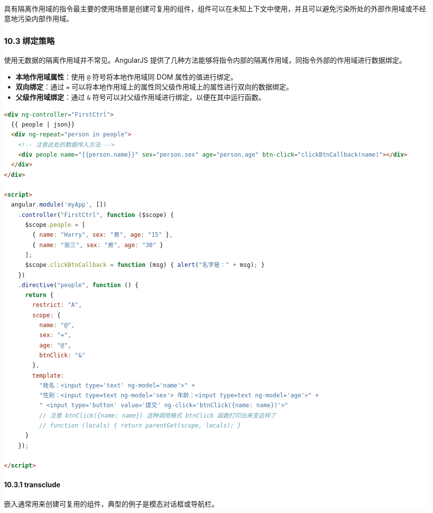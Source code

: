 具有隔离作用域的指令最主要的使用场景是创建可复用的组件，组件可以在未知上下文中使用，并且可以避免污染所处的外部作用域或不经意地污染内部作用域。

### 10.3 绑定策略

使用无数据的隔离作用域并不常见。AngularJS 提供了几种方法能够将指令内部的隔离作用域，同指令外部的作用域进行数据绑定。

* **本地作用域属性**：使用 `@` 符号将本地作用域同 DOM 属性的值进行绑定。
* **双向绑定**：通过 `=` 可以将本地作用域上的属性同父级作用域上的属性进行双向的数据绑定。
* **父级作用域绑定**：通过 `&` 符号可以对父级作用域进行绑定，以便在其中运行函数。

```html
<div ng-controller="FirstCtrl">
  {{ people | json}}
  <div ng-repeat="person in people">
    <!-- 注意此处的数据传入方法 -->
    <div people name="{{person.name}}" sex="person.sex" age="person.age" btn-click="clickBtnCallback(name)"></div>
  </div>
</div>

<script>
  angular.module('myApp', [])
    .controller("FirstCtrl", function ($scope) {
      $scope.people = [
        { name: "Harry", sex: "男", age: "15" },
        { name: "张三", sex: "男", age: "30" }
      ];
      $scope.clickBtnCallback = function (msg) { alert("名字是：" + msg); }
    })
    .directive("people", function () {
      return {
        restrict: "A",
        scope: {
          name: "@",
          sex: "=",
          age: "@",
          btnClick: "&"
        },
        template: 
          "姓名：<input type='text' ng-model='name'>" +
          "性别：<input type=text ng-model='sex'> 年龄：<input type=text ng-model='age'>" +
          " <input type='button' value='提交' ng-click='btnClick({name: name})'>"
          // 注意 btnClick({name: name}) 这种调用格式 btnClick 函数打印出来变这样了
          // function (locals) { return parentGet(scope, locals); }
      }
    });

</script>
```

#### 10.3.1 transclude

嵌入通常用来创建可复用的组件，典型的例子是模态对话框或导航栏。
